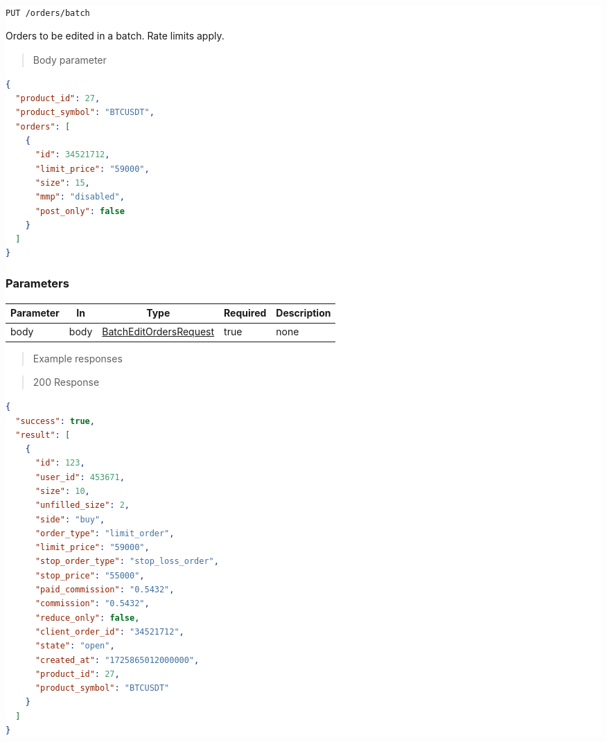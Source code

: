 `PUT /orders/batch`

Orders to be edited in a batch. Rate limits apply.

> Body parameter

```json
{
  "product_id": 27,
  "product_symbol": "BTCUSDT",
  "orders": [
    {
      "id": 34521712,
      "limit_price": "59000",
      "size": 15,
      "mmp": "disabled",
      "post_only": false
    }
  ]
}
```

<h3 id="edit-batch-orders-parameters">Parameters</h3>

|Parameter|In|Type|Required|Description|
|---|---|---|---|---|
|body|body|[BatchEditOrdersRequest](#schemabatcheditordersrequest)|true|none|

> Example responses

> 200 Response

```json
{
  "success": true,
  "result": [
    {
      "id": 123,
      "user_id": 453671,
      "size": 10,
      "unfilled_size": 2,
      "side": "buy",
      "order_type": "limit_order",
      "limit_price": "59000",
      "stop_order_type": "stop_loss_order",
      "stop_price": "55000",
      "paid_commission": "0.5432",
      "commission": "0.5432",
      "reduce_only": false,
      "client_order_id": "34521712",
      "state": "open",
      "created_at": "1725865012000000",
      "product_id": 27,
      "product_symbol": "BTCUSDT"
    }
  ]
}
```

